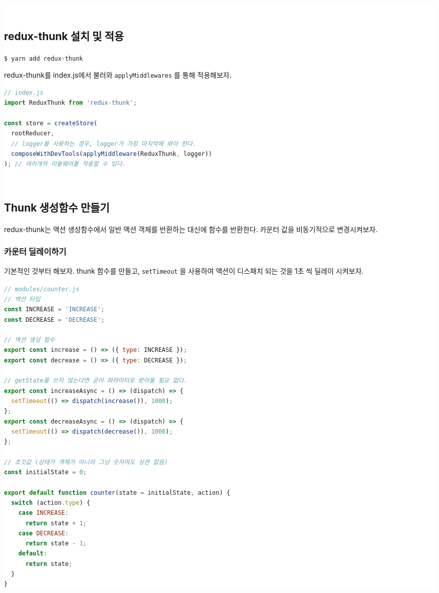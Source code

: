 <br/>

## redux-thunk 설치 및 적용

```bash
$ yarn add redux-thunk
```

redux-thunk를 index.js에서 불러와 `applyMiddlewares` 를 통해 적용해보자.

```js
// index.js
import ReduxThunk from 'redux-thunk';

const store = createStore(
  rootReducer,
  // logger를 사용하는 경우, logger가 가장 마지막에 와야 한다.
  composeWithDevTools(applyMiddleware(ReduxThunk, logger))
); // 여러개의 미들웨어를 적용할 수 있다.
```

<br/>

## Thunk 생성함수 만들기

redux-thunk는 액션 생성함수에서 일반 액션 객체를 반환하는 대신에 함수를 반환한다. 카운터 값을 비동기적으로 변경시켜보자.

### 카운터 딜레이하기

기본적인 것부터 해보자. thunk 함수를 만들고, `setTimeout` 을 사용하여 액션이 디스패치 되는 것을 1초 씩 딜레이 시켜보자.

```jsx
// modules/counter.js
// 액션 타입
const INCREASE = 'INCREASE';
const DECREASE = 'DECREASE';

// 액션 생성 함수
export const increase = () => ({ type: INCREASE });
export const decrease = () => ({ type: DECREASE });

// getState를 쓰지 않는다면 굳이 파라미터로 받아올 필요 없다.
export const increaseAsync = () => (dispatch) => {
  setTimeout(() => dispatch(increase()), 1000);
};
export const decreaseAsync = () => (dispatch) => {
  setTimeout(() => dispatch(decrease()), 1000);
};

// 초깃값 (상태가 객체가 아니라 그냥 숫자여도 상관 없음)
const initialState = 0;

export default function counter(state = initialState, action) {
  switch (action.type) {
    case INCREASE:
      return state + 1;
    case DECREASE:
      return state - 1;
    default:
      return state;
  }
}
```
